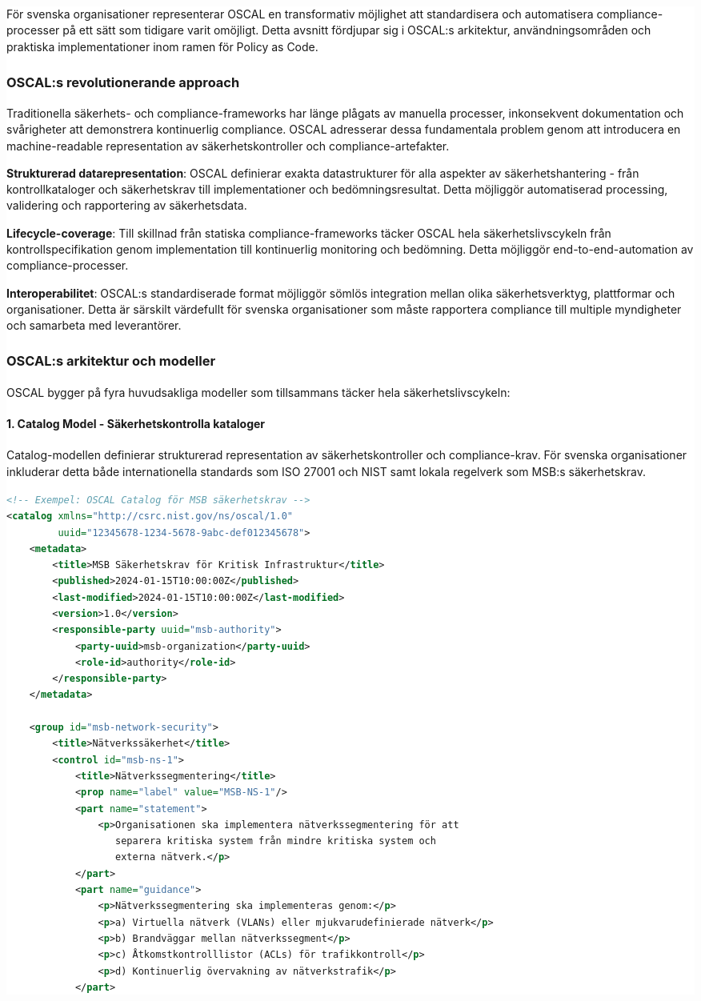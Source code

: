 För svenska organisationer representerar OSCAL en transformativ möjlighet att standardisera och automatisera compliance-processer på ett sätt som tidigare varit omöjligt. Detta avsnitt fördjupar sig i OSCAL:s arkitektur, användningsområden och praktiska implementationer inom ramen för Policy as Code.

### OSCAL:s revolutionerande approach

Traditionella säkerhets- och compliance-frameworks har länge plågats av manuella processer, inkonsekvent dokumentation och svårigheter att demonstrera kontinuerlig compliance. OSCAL adresserar dessa fundamentala problem genom att introducera en machine-readable representation av säkerhetskontroller och compliance-artefakter.

**Strukturerad datarepresentation**: OSCAL definierar exakta datastrukturer för alla aspekter av säkerhetshantering - från kontrollkataloger och säkerhetskrav till implementationer och bedömningsresultat. Detta möjliggör automatiserad processing, validering och rapportering av säkerhetsdata.

**Lifecycle-coverage**: Till skillnad från statiska compliance-frameworks täcker OSCAL hela säkerhetslivscykeln från kontrollspecifikation genom implementation till kontinuerlig monitoring och bedömning. Detta möjliggör end-to-end-automation av compliance-processer.

**Interoperabilitet**: OSCAL:s standardiserade format möjliggör sömlös integration mellan olika säkerhetsverktyg, plattformar och organisationer. Detta är särskilt värdefullt för svenska organisationer som måste rapportera compliance till multiple myndigheter och samarbeta med leverantörer.

### OSCAL:s arkitektur och modeller

OSCAL bygger på fyra huvudsakliga modeller som tillsammans täcker hela säkerhetslivscykeln:

#### 1. Catalog Model - Säkerhetskontrolla kataloger

Catalog-modellen definierar strukturerad representation av säkerhetskontroller och compliance-krav. För svenska organisationer inkluderar detta både internationella standards som ISO 27001 och NIST samt lokala regelverk som MSB:s säkerhetskrav.

```xml
<!-- Exempel: OSCAL Catalog för MSB säkerhetskrav -->
<catalog xmlns="http://csrc.nist.gov/ns/oscal/1.0"
         uuid="12345678-1234-5678-9abc-def012345678">
    <metadata>
        <title>MSB Säkerhetskrav för Kritisk Infrastruktur</title>
        <published>2024-01-15T10:00:00Z</published>
        <last-modified>2024-01-15T10:00:00Z</last-modified>
        <version>1.0</version>
        <responsible-party uuid="msb-authority">
            <party-uuid>msb-organization</party-uuid>
            <role-id>authority</role-id>
        </responsible-party>
    </metadata>
    
    <group id="msb-network-security">
        <title>Nätverkssäkerhet</title>
        <control id="msb-ns-1">
            <title>Nätverkssegmentering</title>
            <prop name="label" value="MSB-NS-1"/>
            <part name="statement">
                <p>Organisationen ska implementera nätverkssegmentering för att 
                   separera kritiska system från mindre kritiska system och 
                   externa nätverk.</p>
            </part>
            <part name="guidance">
                <p>Nätverkssegmentering ska implementeras genom:</p>
                <p>a) Virtuella nätverk (VLANs) eller mjukvarudefinierade nätverk</p>
                <p>b) Brandväggar mellan nätverkssegment</p>
                <p>c) Åtkomstkontrolllistor (ACLs) för trafikkontroll</p>
                <p>d) Kontinuerlig övervakning av nätverkstrafik</p>
            </part>
```
